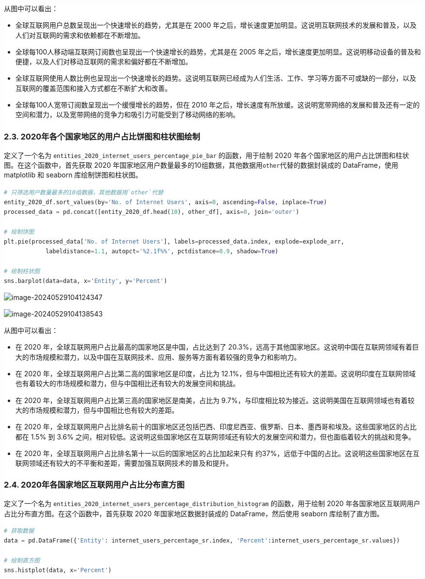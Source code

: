 从图中可以看出：

- 全球互联网用户总数呈现出一个快速增长的趋势，尤其是在 2000 年之后，增长速度更加明显。这说明互联网技术的发展和普及，以及人们对互联网的需求和依赖都在不断增加。

- 全球每100人移动端互联网订阅数也呈现出一个快速增长的趋势，尤其是在 2005 年之后，增长速度更加明显。这说明移动设备的普及和便捷，以及人们对移动互联网的需求和偏好都在不断增加。

- 全球互联网使用人数比例也呈现出一个快速增长的趋势。这说明互联网已经成为人们生活、工作、学习等方面不可或缺的一部分，以及互联网的覆盖范围和接入方式都在不断扩大和改善。

- 全球每100人宽带订阅数呈现出一个缓慢增长的趋势，但在 2010 年之后，增长速度有所放缓。这说明宽带网络的发展和普及还有一定的空间和潜力，以及宽带网络的竞争力和吸引力可能受到了移动网络的影响。

  

### 2.3. 2020年各个国家地区的用户占比饼图和柱状图绘制

定义了一个名为 `entities_2020_internet_users_percentage_pie_bar` 的函数，用于绘制 2020 年各个国家地区的用户占比饼图和柱状图。在这个函数中，首先获取 2020 年国家地区用户数量最多的10组数据，其他数据用`other`代替的数据封装成的 DataFrame，使用 matplotlib 和 seaborn 库绘制饼图和柱状图。

```python
# 只筛选用户数量最多的10组数据，其他数据用`other`代替
entity_2020_df.sort_values(by='No. of Internet Users', axis=0, ascending=False, inplace=True)
processed_data = pd.concat([entity_2020_df.head(10), other_df], axis=0, join='outer')

# 绘制饼图
plt.pie(processed_data['No. of Internet Users'], labels=processed_data.index, explode=explode_arr,
            labeldistance=1.1, autopct='%2.1f%%', pctdistance=0.9, shadow=True)

# 绘制柱状图
sns.barplot(data=data, x='Entity', y='Percent')
```



![image-20240529104124347](https://fakercodes.oss-cn-hangzhou.aliyuncs.com/sl/OS202405291041377.png?sleflearingnotes)

![image-20240529104138543](https://fakercodes.oss-cn-hangzhou.aliyuncs.com/sl/OS202405291041599.png?sleflearingnotes)

从图中可以看出：

- 在 2020 年，全球互联网用户占比最高的国家地区是中国，占比达到了 20.3%，远高于其他国家地区。这说明中国在互联网领域有着巨大的市场规模和潜力，以及中国在互联网技术、应用、服务等方面有着较强的竞争力和影响力。

- 在 2020 年，全球互联网用户占比第二高的国家地区是印度，占比为 12.1%，但与中国相比还有较大的差距。这说明印度在互联网领域也有着较大的市场规模和潜力，但与中国相比还有较大的发展空间和挑战。

- 在 2020 年，全球互联网用户占比第三高的国家地区是南美，占比为 9.7%，与印度相比较为接近。这说明美国在互联网领域也有着较大的市场规模和潜力，但与中国相比也有较大的差距。

- 在 2020 年，全球互联网用户占比排名前十的国家地区还包括巴西、印度尼西亚、俄罗斯、日本、墨西哥和埃及。这些国家地区的占比都在 1.5% 到 3.6% 之间，相对较低。这说明这些国家地区在互联网领域还有较大的发展空间和潜力，但也面临着较大的挑战和竞争。

- 在 2020 年，全球互联网用户占比排名第十一以后的国家地区的占比加起来只有 约37%，远低于中国的占比。这说明这些国家地区在互联网领域还有较大的不平衡和差距，需要加强互联网技术的普及和提升。

  

### 2.4. 2020年各国家地区互联网用户占比分布直方图

定义了一个名为 `entities_2020_internet_users_percentage_distribution_histogram` 的函数，用于绘制 2020 年各国家地区互联网用户占比分布直方图。在这个函数中，首先获取 2020 年国家地区数据封装成的 DataFrame，然后使用 seaborn 库绘制了直方图。

```python
# 获取数据
data = pd.DataFrame({'Entity': internet_users_percentage_sr.index, 'Percent':internet_users_percentage_sr.values})

# 绘制直方图
sns.histplot(data, x='Percent')
```
